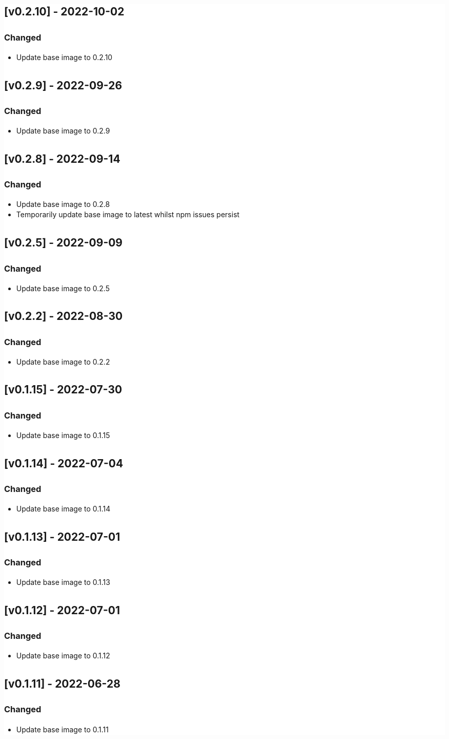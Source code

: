## [v0.2.10] - 2022-10-02
### Changed
- Update base image to 0.2.10

## [v0.2.9] - 2022-09-26
### Changed
- Update base image to 0.2.9

## [v0.2.8] - 2022-09-14
### Changed
- Update base image to 0.2.8
- Temporarily update base image to latest whilst npm issues persist

## [v0.2.5] - 2022-09-09
### Changed
- Update base image to 0.2.5

## [v0.2.2] - 2022-08-30
### Changed
- Update base image to 0.2.2

## [v0.1.15] - 2022-07-30
### Changed
- Update base image to 0.1.15

## [v0.1.14] - 2022-07-04
### Changed
- Update base image to 0.1.14

## [v0.1.13] - 2022-07-01
### Changed
- Update base image to 0.1.13

## [v0.1.12] - 2022-07-01
### Changed
- Update base image to 0.1.12

## [v0.1.11] - 2022-06-28
### Changed
- Update base image to 0.1.11
